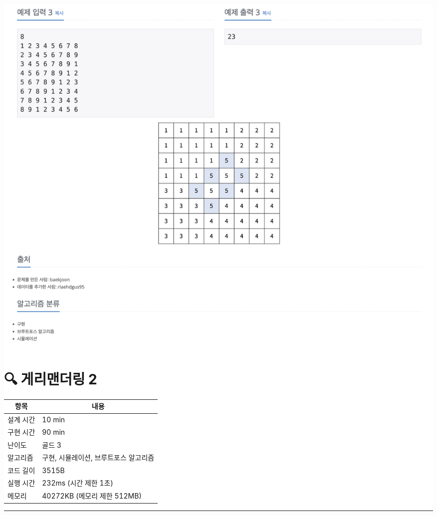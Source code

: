 <img src="./assets/photo5.png" width="100%" />

# 🔍 게리맨더링 2

| 항목    | 내용                     |
|-------|------------------------|
| 설계 시간 | 10 min                 |
| 구현 시간 | 90 min                 |
| 난이도   | 골드 3                   |
| 알고리즘  | 구현, 시뮬레이션, 브루트포스 알고리즘  |
| 코드 길이 | 3515B                  |
| 실행 시간 | 232ms (시간 제한 1초)       |
| 메모리   | 40272KB (메모리 제한 512MB) |

---
